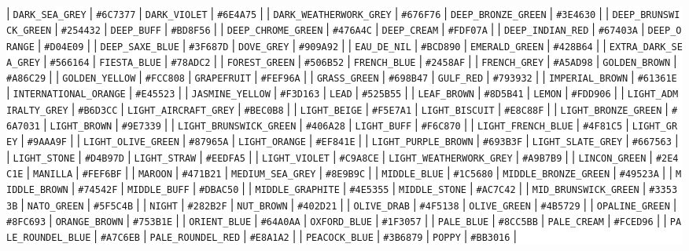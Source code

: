 | `DARK_SEA_GREY` | `#6C7377` | `DARK_VIOLET` | `#6E4A75` |
| `DARK_WEATHERWORK_GREY` | `#676F76` | `DEEP_BRONZE_GREEN` | `#3E4630` |
| `DEEP_BRUNSWICK_GREEN` | `#254432` | `DEEP_BUFF` | `#BD8F56` |
| `DEEP_CHROME_GREEN` | `#476A4C` | `DEEP_CREAM` | `#FDF07A` |
| `DEEP_INDIAN_RED` | `#67403A` | `DEEP_ORANGE` | `#D04E09` |
| `DEEP_SAXE_BLUE` | `#3F687D` | `DOVE_GREY` | `#909A92` |
| `EAU_DE_NIL` | `#BCD890` | `EMERALD_GREEN` | `#428B64` |
| `EXTRA_DARK_SEA_GREY` | `#566164` | `FIESTA_BLUE` | `#78ADC2` |
| `FOREST_GREEN` | `#506B52` | `FRENCH_BLUE` | `#2458AF` |
| `FRENCH_GREY` | `#A5AD98` | `GOLDEN_BROWN` | `#A86C29` |
| `GOLDEN_YELLOW` | `#FCC808` | `GRAPEFRUIT` | `#FEF96A` |
| `GRASS_GREEN` | `#698B47` | `GULF_RED` | `#793932` |
| `IMPERIAL_BROWN` | `#61361E` | `INTERNATIONAL_ORANGE` | `#E45523` |
| `JASMINE_YELLOW` | `#F3D163` | `LEAD` | `#525B55` |
| `LEAF_BROWN` | `#8D5B41` | `LEMON` | `#FDD906` |
| `LIGHT_ADMIRALTY_GREY` | `#B6D3CC` | `LIGHT_AIRCRAFT_GREY` | `#BEC0B8` |
| `LIGHT_BEIGE` | `#F5E7A1` | `LIGHT_BISCUIT` | `#E8C88F` |
| `LIGHT_BRONZE_GREEN` | `#6A7031` | `LIGHT_BROWN` | `#9E7339` |
| `LIGHT_BRUNSWICK_GREEN` | `#406A28` | `LIGHT_BUFF` | `#F6C870` |
| `LIGHT_FRENCH_BLUE` | `#4F81C5` | `LIGHT_GREY` | `#9AAA9F` |
| `LIGHT_OLIVE_GREEN` | `#87965A` | `LIGHT_ORANGE` | `#EF841E` |
| `LIGHT_PURPLE_BROWN` | `#693B3F` | `LIGHT_SLATE_GREY` | `#667563` |
| `LIGHT_STONE` | `#D4B97D` | `LIGHT_STRAW` | `#EEDFA5` |
| `LIGHT_VIOLET` | `#C9A8CE` | `LIGHT_WEATHERWORK_GREY` | `#A9B7B9` |
| `LINCON_GREEN` | `#2E4C1E` | `MANILLA` | `#FEF6BF` |
| `MAROON` | `#471B21` | `MEDIUM_SEA_GREY` | `#8E9B9C` |
| `MIDDLE_BLUE` | `#1C5680` | `MIDDLE_BRONZE_GREEN` | `#49523A` |
| `MIDDLE_BROWN` | `#74542F` | `MIDDLE_BUFF` | `#DBAC50` |
| `MIDDLE_GRAPHITE` | `#4E5355` | `MIDDLE_STONE` | `#AC7C42` |
| `MID_BRUNSWICK_GREEN` | `#33533B` | `NATO_GREEN` | `#5F5C4B` |
| `NIGHT` | `#282B2F` | `NUT_BROWN` | `#402D21` |
| `OLIVE_DRAB` | `#4F5138` | `OLIVE_GREEN` | `#4B5729` |
| `OPALINE_GREEN` | `#8FC693` | `ORANGE_BROWN` | `#753B1E` |
| `ORIENT_BLUE` | `#64A0AA` | `OXFORD_BLUE` | `#1F3057` |
| `PALE_BLUE` | `#8CC5BB` | `PALE_CREAM` | `#FCED96` |
| `PALE_ROUNDEL_BLUE` | `#A7C6EB` | `PALE_ROUNDEL_RED` | `#E8A1A2` |
| `PEACOCK_BLUE` | `#3B6879` | `POPPY` | `#BB3016` |